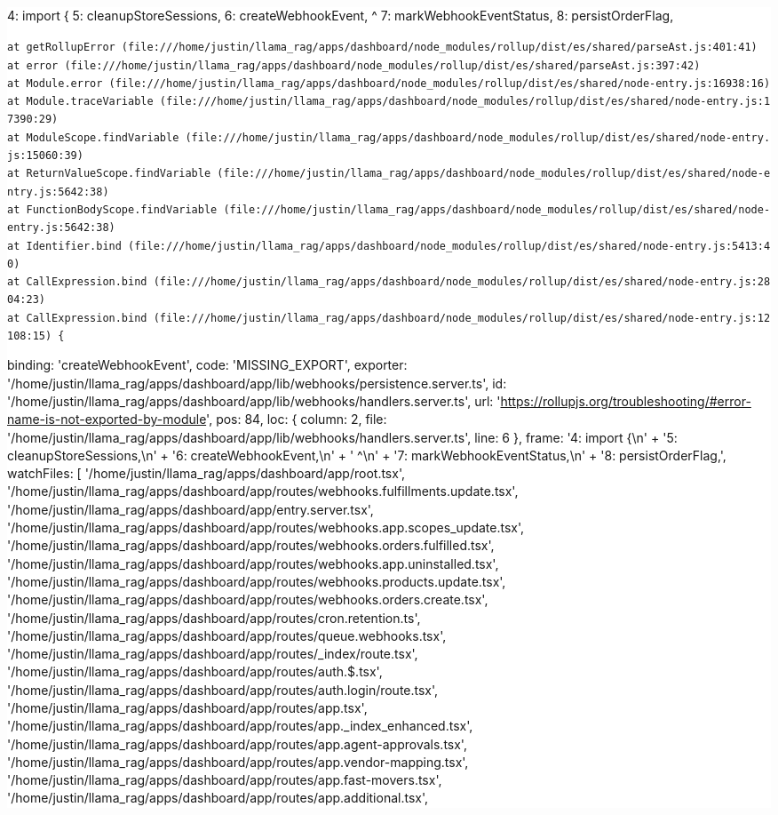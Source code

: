4: import {
5:   cleanupStoreSessions,
6:   createWebhookEvent,
     ^
7:   markWebhookEventStatus,
8:   persistOrderFlag,

    at getRollupError (file:///home/justin/llama_rag/apps/dashboard/node_modules/rollup/dist/es/shared/parseAst.js:401:41)
    at error (file:///home/justin/llama_rag/apps/dashboard/node_modules/rollup/dist/es/shared/parseAst.js:397:42)
    at Module.error (file:///home/justin/llama_rag/apps/dashboard/node_modules/rollup/dist/es/shared/node-entry.js:16938:16)
    at Module.traceVariable (file:///home/justin/llama_rag/apps/dashboard/node_modules/rollup/dist/es/shared/node-entry.js:17390:29)
    at ModuleScope.findVariable (file:///home/justin/llama_rag/apps/dashboard/node_modules/rollup/dist/es/shared/node-entry.js:15060:39)
    at ReturnValueScope.findVariable (file:///home/justin/llama_rag/apps/dashboard/node_modules/rollup/dist/es/shared/node-entry.js:5642:38)
    at FunctionBodyScope.findVariable (file:///home/justin/llama_rag/apps/dashboard/node_modules/rollup/dist/es/shared/node-entry.js:5642:38)
    at Identifier.bind (file:///home/justin/llama_rag/apps/dashboard/node_modules/rollup/dist/es/shared/node-entry.js:5413:40)
    at CallExpression.bind (file:///home/justin/llama_rag/apps/dashboard/node_modules/rollup/dist/es/shared/node-entry.js:2804:23)
    at CallExpression.bind (file:///home/justin/llama_rag/apps/dashboard/node_modules/rollup/dist/es/shared/node-entry.js:12108:15) {
  binding: 'createWebhookEvent',
  code: 'MISSING_EXPORT',
  exporter: '/home/justin/llama_rag/apps/dashboard/app/lib/webhooks/persistence.server.ts',
  id: '/home/justin/llama_rag/apps/dashboard/app/lib/webhooks/handlers.server.ts',
  url: 'https://rollupjs.org/troubleshooting/#error-name-is-not-exported-by-module',
  pos: 84,
  loc: {
    column: 2,
    file: '/home/justin/llama_rag/apps/dashboard/app/lib/webhooks/handlers.server.ts',
    line: 6
  },
  frame: '4: import {\n' +
    '5:   cleanupStoreSessions,\n' +
    '6:   createWebhookEvent,\n' +
    '     ^\n' +
    '7:   markWebhookEventStatus,\n' +
    '8:   persistOrderFlag,',
  watchFiles: [
    '/home/justin/llama_rag/apps/dashboard/app/root.tsx',
    '/home/justin/llama_rag/apps/dashboard/app/routes/webhooks.fulfillments.update.tsx',
    '/home/justin/llama_rag/apps/dashboard/app/entry.server.tsx',
    '/home/justin/llama_rag/apps/dashboard/app/routes/webhooks.app.scopes_update.tsx',
    '/home/justin/llama_rag/apps/dashboard/app/routes/webhooks.orders.fulfilled.tsx',
    '/home/justin/llama_rag/apps/dashboard/app/routes/webhooks.app.uninstalled.tsx',
    '/home/justin/llama_rag/apps/dashboard/app/routes/webhooks.products.update.tsx',
    '/home/justin/llama_rag/apps/dashboard/app/routes/webhooks.orders.create.tsx',
    '/home/justin/llama_rag/apps/dashboard/app/routes/cron.retention.ts',
    '/home/justin/llama_rag/apps/dashboard/app/routes/queue.webhooks.tsx',
    '/home/justin/llama_rag/apps/dashboard/app/routes/_index/route.tsx',
    '/home/justin/llama_rag/apps/dashboard/app/routes/auth.$.tsx',
    '/home/justin/llama_rag/apps/dashboard/app/routes/auth.login/route.tsx',
    '/home/justin/llama_rag/apps/dashboard/app/routes/app.tsx',
    '/home/justin/llama_rag/apps/dashboard/app/routes/app._index_enhanced.tsx',
    '/home/justin/llama_rag/apps/dashboard/app/routes/app.agent-approvals.tsx',
    '/home/justin/llama_rag/apps/dashboard/app/routes/app.vendor-mapping.tsx',
    '/home/justin/llama_rag/apps/dashboard/app/routes/app.fast-movers.tsx',
    '/home/justin/llama_rag/apps/dashboard/app/routes/app.additional.tsx',